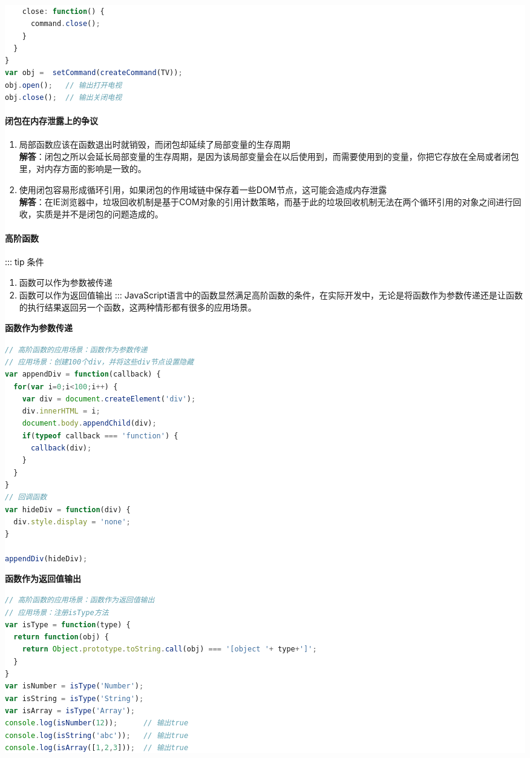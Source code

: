 ```js
    close: function() {
      command.close();
    }
  }
}
var obj =  setCommand(createCommand(TV));
obj.open();   // 输出打开电视
obj.close();  // 输出关闭电视
```

#### 闭包在内存泄露上的争议

1. 局部函数应该在函数退出时就销毁，而闭包却延续了局部变量的生存周期<br/>
**解答**：闭包之所以会延长局部变量的生存周期，是因为该局部变量会在以后使用到，而需要使用到的变量，你把它存放在全局或者闭包里，对内存方面的影响是一致的。

2. 使用闭包容易形成循环引用，如果闭包的作用域链中保存着一些DOM节点，这可能会造成内存泄露<br/>
**解答**：在IE浏览器中，垃圾回收机制是基于COM对象的引用计数策略，而基于此的垃圾回收机制无法在两个循环引用的对象之间进行回收，实质是并不是闭包的问题造成的。

#### 高阶函数
::: tip 条件
1. 函数可以作为参数被传递
2. 函数可以作为返回值输出
:::
JavaScript语言中的函数显然满足高阶函数的条件，在实际开发中，无论是将函数作为参数传递还是让函数的执行结果返回另一个函数，这两种情形都有很多的应用场景。

**函数作为参数传递**
```js
// 高阶函数的应用场景：函数作为参数传递
// 应用场景：创建100个div，并将这些div节点设置隐藏
var appendDiv = function(callback) {
  for(var i=0;i<100;i++) {
    var div = document.createElement('div');
    div.innerHTML = i;
    document.body.appendChild(div);
    if(typeof callback === 'function') {
      callback(div);
    }
  }
}
// 回调函数
var hideDiv = function(div) {
  div.style.display = 'none';
}

appendDiv(hideDiv);
```

**函数作为返回值输出**
```js
// 高阶函数的应用场景：函数作为返回值输出
// 应用场景：注册isType方法
var isType = function(type) {
  return function(obj) {
    return Object.prototype.toString.call(obj) === '[object '+ type+']';
  }
}
var isNumber = isType('Number');
var isString = isType('String');
var isArray = isType('Array');
console.log(isNumber(12));      // 输出true
console.log(isString('abc'));   // 输出true
console.log(isArray([1,2,3]));  // 输出true
```
